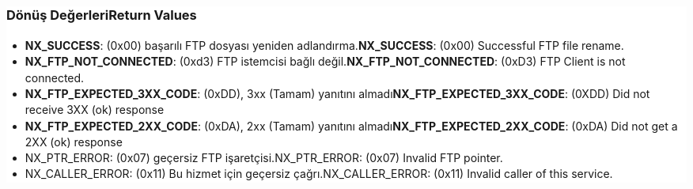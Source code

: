 ### <a name="return-values"></a><span data-ttu-id="be5af-443">Dönüş Değerleri</span><span class="sxs-lookup"><span data-stu-id="be5af-443">Return Values</span></span>

- <span data-ttu-id="be5af-444">**NX_SUCCESS**: (0x00) başarılı FTP dosyası yeniden adlandırma.</span><span class="sxs-lookup"><span data-stu-id="be5af-444">**NX_SUCCESS**: (0x00) Successful FTP file rename.</span></span>
- <span data-ttu-id="be5af-445">**NX_FTP_NOT_CONNECTED**: (0xd3) FTP istemcisi bağlı değil.</span><span class="sxs-lookup"><span data-stu-id="be5af-445">**NX_FTP_NOT_CONNECTED**: (0xD3) FTP Client is not connected.</span></span>
- <span data-ttu-id="be5af-446">**NX_FTP_EXPECTED_3XX_CODE**: (0xDD), 3xx (Tamam) yanıtını almadı</span><span class="sxs-lookup"><span data-stu-id="be5af-446">**NX_FTP_EXPECTED_3XX_CODE**: (0XDD) Did not receive 3XX (ok) response</span></span>
- <span data-ttu-id="be5af-447">**NX_FTP_EXPECTED_2XX_CODE**: (0xDA), 2xx (Tamam) yanıtını almadı</span><span class="sxs-lookup"><span data-stu-id="be5af-447">**NX_FTP_EXPECTED_2XX_CODE**: (0xDA) Did not get a 2XX (ok) response</span></span>
- <span data-ttu-id="be5af-448">NX_PTR_ERROR: (0x07) geçersiz FTP işaretçisi.</span><span class="sxs-lookup"><span data-stu-id="be5af-448">NX_PTR_ERROR: (0x07) Invalid FTP pointer.</span></span>
- <span data-ttu-id="be5af-449">NX_CALLER_ERROR: (0x11) Bu hizmet için geçersiz çağrı.</span><span class="sxs-lookup"><span data-stu-id="be5af-449">NX_CALLER_ERROR: (0x11) Invalid caller of this service.</span></span>

